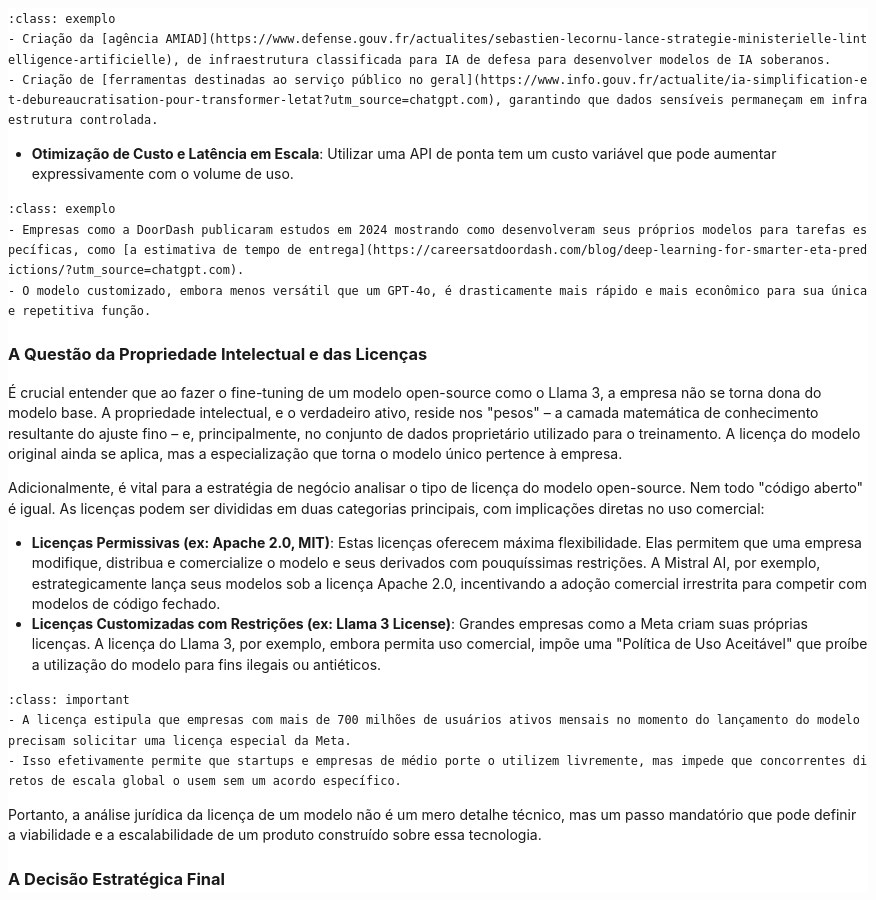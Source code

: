 ```{admonition} Exemplos de iniciativas do governo francês a partir de 2024
:class: exemplo
- Criação da [agência AMIAD](https://www.defense.gouv.fr/actualites/sebastien-lecornu-lance-strategie-ministerielle-lintelligence-artificielle), de infraestrutura classificada para IA de defesa para desenvolver modelos de IA soberanos.
- Criação de [ferramentas destinadas ao serviço público no geral](https://www.info.gouv.fr/actualite/ia-simplification-et-debureaucratisation-pour-transformer-letat?utm_source=chatgpt.com), garantindo que dados sensíveis permaneçam em infraestrutura controlada.
```
- **Otimização de Custo e Latência em Escala**: Utilizar uma API de ponta tem um custo variável que pode aumentar expressivamente com o volume de uso.

```{admonition} Exemplo de otimização de custos
:class: exemplo
- Empresas como a DoorDash publicaram estudos em 2024 mostrando como desenvolveram seus próprios modelos para tarefas específicas, como [a estimativa de tempo de entrega](https://careersatdoordash.com/blog/deep-learning-for-smarter-eta-predictions/?utm_source=chatgpt.com).
- O modelo customizado, embora menos versátil que um GPT-4o, é drasticamente mais rápido e mais econômico para sua única e repetitiva função.
```

### A Questão da Propriedade Intelectual e das Licenças

É crucial entender que ao fazer o fine-tuning de um modelo open-source como o Llama 3, a empresa não se torna dona do modelo base. A propriedade intelectual, e o verdadeiro ativo, reside nos "pesos" – a camada matemática de conhecimento resultante do ajuste fino – e, principalmente, no conjunto de dados proprietário utilizado para o treinamento. A licença do modelo original ainda se aplica, mas a especialização que torna o modelo único pertence à empresa.

Adicionalmente, é vital para a estratégia de negócio analisar o tipo de licença do modelo open-source. Nem todo "código aberto" é igual. As licenças podem ser divididas em duas categorias principais, com implicações diretas no uso comercial:
  - **Licenças Permissivas (ex: Apache 2.0, MIT)**: Estas licenças oferecem máxima flexibilidade. Elas permitem que uma empresa modifique, distribua e comercialize o modelo e seus derivados com pouquíssimas restrições. A Mistral AI, por exemplo, estrategicamente lança seus modelos sob a licença Apache 2.0, incentivando a adoção comercial irrestrita para competir com modelos de código fechado.
  - **Licenças Customizadas com Restrições (ex: Llama 3 License)**: Grandes empresas como a Meta criam suas próprias licenças. A licença do Llama 3, por exemplo, embora permita uso comercial, impõe uma "Política de Uso Aceitável" que proíbe a utilização do modelo para fins ilegais ou antiéticos.

```{admonition} Mais importante
:class: important
- A licença estipula que empresas com mais de 700 milhões de usuários ativos mensais no momento do lançamento do modelo precisam solicitar uma licença especial da Meta.
- Isso efetivamente permite que startups e empresas de médio porte o utilizem livremente, mas impede que concorrentes diretos de escala global o usem sem um acordo específico.
```

Portanto, a análise jurídica da licença de um modelo não é um mero detalhe técnico, mas um passo mandatório que pode definir a viabilidade e a escalabilidade de um produto construído sobre essa tecnologia.

### A Decisão Estratégica Final
